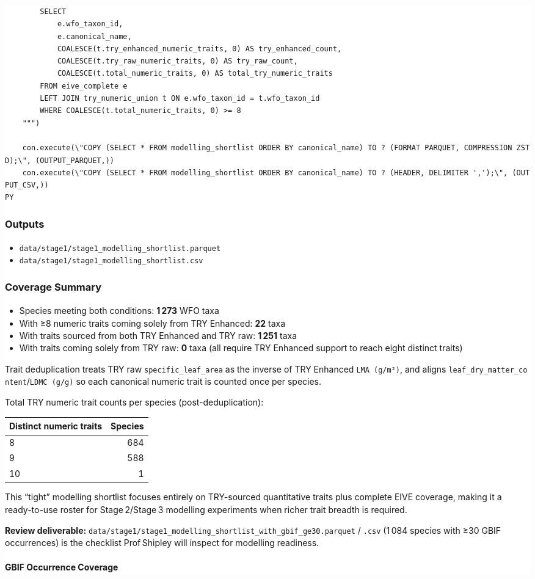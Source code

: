 ```
        SELECT
            e.wfo_taxon_id,
            e.canonical_name,
            COALESCE(t.try_enhanced_numeric_traits, 0) AS try_enhanced_count,
            COALESCE(t.try_raw_numeric_traits, 0) AS try_raw_count,
            COALESCE(t.total_numeric_traits, 0) AS total_try_numeric_traits
        FROM eive_complete e
        LEFT JOIN try_numeric_union t ON e.wfo_taxon_id = t.wfo_taxon_id
        WHERE COALESCE(t.total_numeric_traits, 0) >= 8
    """)

    con.execute(\"COPY (SELECT * FROM modelling_shortlist ORDER BY canonical_name) TO ? (FORMAT PARQUET, COMPRESSION ZSTD);\", (OUTPUT_PARQUET,))
    con.execute(\"COPY (SELECT * FROM modelling_shortlist ORDER BY canonical_name) TO ? (HEADER, DELIMITER ',');\", (OUTPUT_CSV,))
PY
```

### Outputs

- `data/stage1/stage1_modelling_shortlist.parquet`
- `data/stage1/stage1_modelling_shortlist.csv`

### Coverage Summary

- Species meeting both conditions: **1 273** WFO taxa
- With ≥8 numeric traits coming solely from TRY Enhanced: **22** taxa
- With traits sourced from both TRY Enhanced and TRY raw: **1 251** taxa
- With traits coming solely from TRY raw: **0** taxa (all require TRY Enhanced support to reach eight distinct traits)

Trait deduplication treats TRY raw `specific_leaf_area` as the inverse of TRY Enhanced `LMA (g/m²)`, and aligns `leaf_dry_matter_content`/`LDMC (g/g)` so each canonical numeric trait is counted once per species.

Total TRY numeric trait counts per species (post-deduplication):

| Distinct numeric traits | Species |
|-------------------------|--------:|
| 8 | 684 |
| 9 | 588 |
| 10 | 1 |

This “tight” modelling shortlist focuses entirely on TRY-sourced quantitative traits plus complete EIVE coverage, making it a ready-to-use roster for Stage 2/Stage 3 modelling experiments when richer trait breadth is required.

**Review deliverable:** `data/stage1/stage1_modelling_shortlist_with_gbif_ge30.parquet` / `.csv` (1 084 species with ≥30 GBIF occurrences) is the checklist Prof Shipley will inspect for modelling readiness.

#### GBIF Occurrence Coverage
